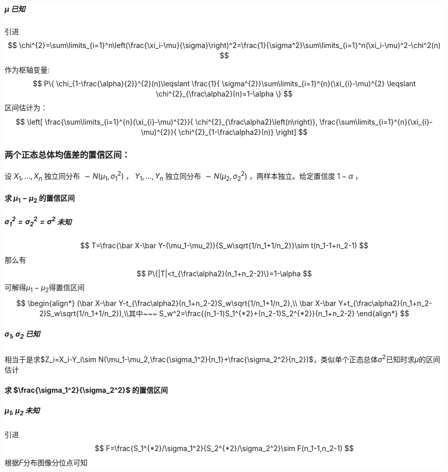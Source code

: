 ##### $\mu$ 已知

引进 
$$
\chi^{2}=\sum\limits_{i=1}^n\left(\frac{\xi_i-\mu}{\sigma}\right)^2=\frac{1}{\sigma^2}\sum\limits_{i=1}^n(\xi_i-\mu)^2-\chi^2(n)
$$
作为枢轴变量:
$$
P\{ \chi_{1-\frac{\alpha}{2}}^{2}(n)\leqslant \frac{1}{	\sigma^{2}}\sum\limits_{i=1}^{n}(\xi_{i}-\mu)^{2} \leqslant \chi^{2}_{\frac\alpha2}(n)=1-\alpha \}
$$
区间估计为：
$$
\left[ \frac{\sum\limits_{i=1}^{n}(\xi_{i}-\mu)^{2}}{	\chi^{2}_{\frac\alpha2}\left(n\right)}, \frac{\sum\limits_{i=1}^{n}(\xi_{i}-\mu)^{2}}{	\chi^{2}_{1-\frac\alpha2}(n)} \right]
$$

### 两个正态总体均值差的置信区间：

设 $X_1,...,X_n$ 独立同分布 $\sim N(\mu_1,\sigma_1^2)$ ， $Y_1,...,Y_n$ 独立同分布 $\sim N(\mu_2,\sigma_2^2)$ ，两样本独立。给定置信度 $1-\alpha$ ，

#### 求 $\mu_1-\mu_2$ 的置信区间

##### $\sigma_1^2=\sigma_2^2=\sigma^2$ 未知
$$
T=\frac{\bar X-\bar Y-(\mu_1-\mu_2)}{S_w\sqrt{1/n_1+1/n_2}}\sim t(n_1-1+n_2-1)
$$
那么有
$$
P\{|T|<t_{\frac\alpha2}(n_1+n_2-2)\}=1-\alpha
$$
可解得$\mu_1-\mu_2$得置信区间
$$
\begin{align*}
(\bar X-\bar Y-t_{\frac\alpha2}(n_1+n_2-2)S_w\sqrt{1/n_1+1/n_2},\\ \bar X-\bar Y+t_{\frac\alpha2}(n_1+n_2-2)S_w\sqrt{1/n_1+1/n_2}),\\其中~~~
S_w^2=\frac{(n_1-1)S_1^{*2}+(n_2-1)S_2^{*2}}{n_1+n_2-2}
\end{align*}
$$

##### $\sigma_1,\sigma_2$ 已知

相当于是求$Z_i=X_i-Y_i\sim N(\mu_1-\mu_2,\frac{\sigma_1^2}{n_1}+\frac{\sigma_2^2}{n_2})$，类似单个正态总体$\sigma^2$已知时求$\mu$的区间估计

#### 求 $\frac{\sigma_1^2}{\sigma_2^2}$ 的置信区间

##### $\mu_1,\mu_2$ 未知
引进
$$
F=\frac{S_1^{*2}/\sigma_1^2}{S_2^{*2}/\sigma_2^2}\sim F(n_1-1,n_2-1)
$$
根据$F$分布图像分位点可知
